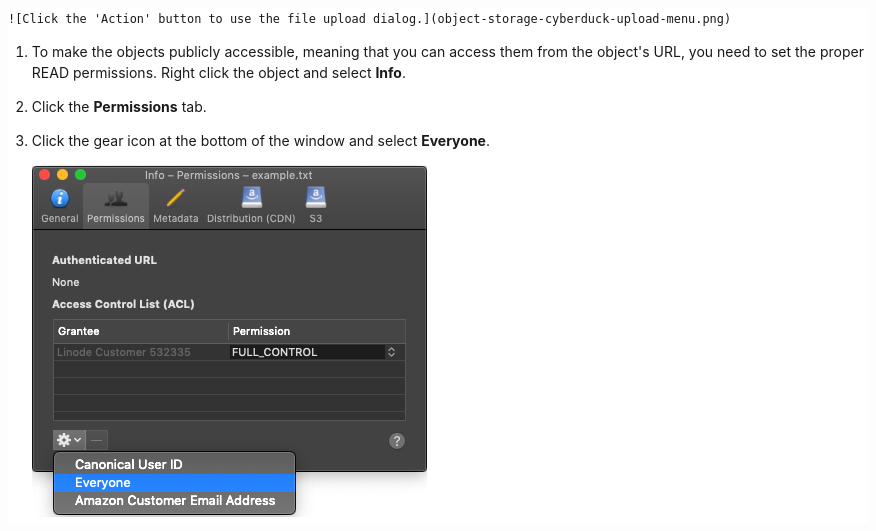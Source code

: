     ![Click the 'Action' button to use the file upload dialog.](object-storage-cyberduck-upload-menu.png)

1.  To make the objects publicly accessible, meaning that you can access them from the object's URL, you need to set the proper READ permissions. Right click the object and select **Info**.

1.  Click the **Permissions** tab.

1.  Click the gear icon at the bottom of the window and select **Everyone**.

    ![Open the file permissions prompt by right clicking the file and selecting.](object-storage-cyberduck-object-permissions.png)
